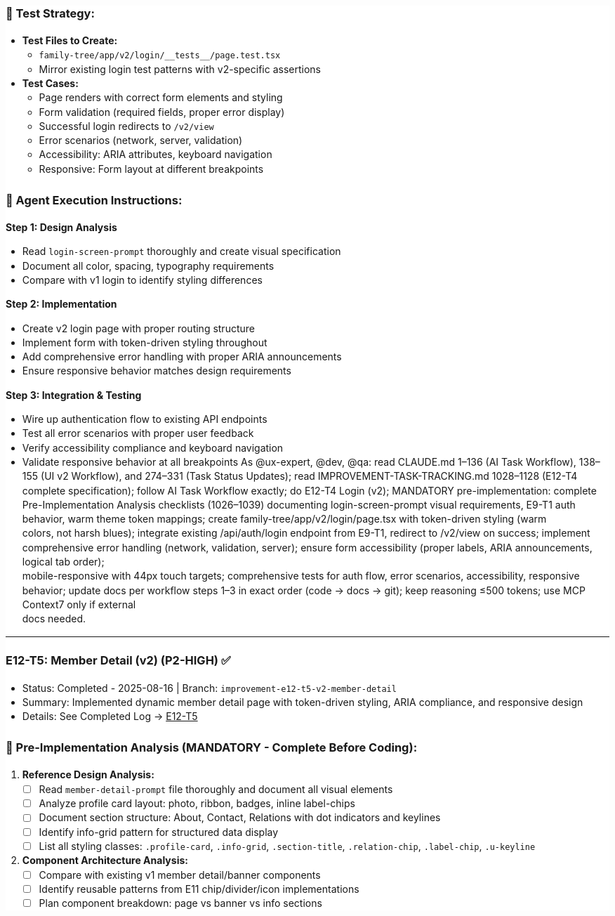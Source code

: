 ### **🧪 Test Strategy:**
- **Test Files to Create:**
  - `family-tree/app/v2/login/__tests__/page.test.tsx`
  - Mirror existing login test patterns with v2-specific assertions
- **Test Cases:**
  - Page renders with correct form elements and styling
  - Form validation (required fields, proper error display)
  - Successful login redirects to `/v2/view`
  - Error scenarios (network, server, validation)
  - Accessibility: ARIA attributes, keyboard navigation
  - Responsive: Form layout at different breakpoints

### **🤖 Agent Execution Instructions:**
**Step 1: Design Analysis**
- Read `login-screen-prompt` thoroughly and create visual specification
- Document all color, spacing, typography requirements
- Compare with v1 login to identify styling differences

**Step 2: Implementation**
- Create v2 login page with proper routing structure
- Implement form with token-driven styling throughout
- Add comprehensive error handling with proper ARIA announcements
- Ensure responsive behavior matches design requirements

**Step 3: Integration & Testing**
- Wire up authentication flow to existing API endpoints
- Test all error scenarios with proper user feedback
- Verify accessibility compliance and keyboard navigation
- Validate responsive behavior at all breakpoints
 As @ux-expert, @dev, @qa: read CLAUDE.md 1–136 (AI Task Workflow), 138–155 (UI v2 Workflow), and 274–331 (Task Status Updates); read IMPROVEMENT-TASK-TRACKING.md 1028–1128 (E12-T4 complete specification); follow AI Task Workflow exactly; do E12-T4 Login (v2);
  MANDATORY pre-implementation: complete Pre-Implementation Analysis checklists (1026–1039) documenting login-screen-prompt visual requirements, E9-T1 auth behavior, warm theme token mappings; create family-tree/app/v2/login/page.tsx with token-driven styling (warm      
  colors, not harsh blues); integrate existing /api/auth/login endpoint from E9-T1, redirect to /v2/view on success; implement comprehensive error handling (network, validation, server); ensure form accessibility (proper labels, ARIA announcements, logical tab order);     
   mobile-responsive with 44px touch targets; comprehensive tests for auth flow, error scenarios, accessibility, responsive behavior; update docs per workflow steps 1–3 in exact order (code → docs → git); keep reasoning ≤500 tokens; use MCP Context7 only if external       
  docs needed.
---

### E12-T5: Member Detail (v2) (P2-HIGH) ✅
- Status: Completed - 2025-08-16 | Branch: `improvement-e12-t5-v2-member-detail`
- Summary: Implemented dynamic member detail page with token-driven styling, ARIA compliance, and responsive design
- Details: See Completed Log → [E12-T5](family-tree/docs/completed-tasks.md#e12-t5)

### **🎯 Pre-Implementation Analysis (MANDATORY - Complete Before Coding):**
1. **Reference Design Analysis:**
   - [ ] Read `member-detail-prompt` file thoroughly and document all visual elements
   - [ ] Analyze profile card layout: photo, ribbon, badges, inline label-chips
   - [ ] Document section structure: About, Contact, Relations with dot indicators and keylines
   - [ ] Identify info-grid pattern for structured data display
   - [ ] List all styling classes: `.profile-card`, `.info-grid`, `.section-title`, `.relation-chip`, `.label-chip`, `.u-keyline`
2. **Component Architecture Analysis:**
   - [ ] Compare with existing v1 member detail/banner components
   - [ ] Identify reusable patterns from E11 chip/divider/icon implementations
   - [ ] Plan component breakdown: page vs banner vs info sections